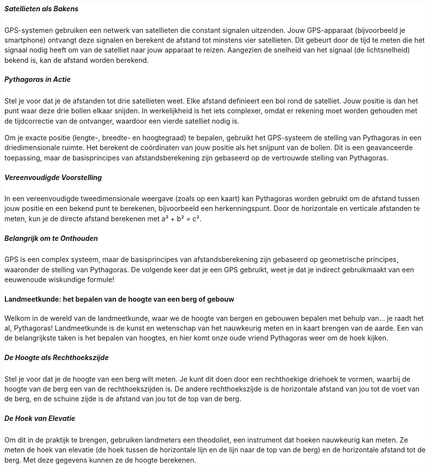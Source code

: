 ##### Satellieten als Bakens

GPS-systemen gebruiken een netwerk van satellieten die constant signalen uitzenden. Jouw GPS-apparaat (bijvoorbeeld je smartphone) ontvangt deze signalen en berekent de afstand tot minstens vier satellieten. Dit gebeurt door de tijd te meten die het signaal nodig heeft om van de satelliet naar jouw apparaat te reizen. Aangezien de snelheid van het signaal (de lichtsnelheid) bekend is, kan de afstand worden berekend.

##### Pythagoras in Actie

Stel je voor dat je de afstanden tot drie satellieten weet. Elke afstand definieert een bol rond de satelliet. Jouw positie is dan het punt waar deze drie bollen elkaar snijden. In werkelijkheid is het iets complexer, omdat er rekening moet worden gehouden met de tijdcorrectie van de ontvanger, waardoor een vierde satelliet nodig is.

Om je exacte positie (lengte-, breedte- en hoogtegraad) te bepalen, gebruikt het GPS-systeem de stelling van Pythagoras in een driedimensionale ruimte. Het berekent de coördinaten van jouw positie als het snijpunt van de bollen. Dit is een geavanceerde toepassing, maar de basisprincipes van afstandsberekening zijn gebaseerd op de vertrouwde stelling van Pythagoras.

##### Vereenvoudigde Voorstelling

In een vereenvoudigde tweedimensionale weergave (zoals op een kaart) kan Pythagoras worden gebruikt om de afstand tussen jouw positie en een bekend punt te berekenen, bijvoorbeeld een herkenningspunt. Door de horizontale en verticale afstanden te meten, kun je de directe afstand berekenen met a² + b² = c².

##### Belangrijk om te Onthouden

GPS is een complex systeem, maar de basisprincipes van afstandsberekening zijn gebaseerd op geometrische principes, waaronder de stelling van Pythagoras. De volgende keer dat je een GPS gebruikt, weet je dat je indirect gebruikmaakt van een eeuwenoude wiskundige formule!


#### Landmeetkunde: het bepalen van de hoogte van een berg of gebouw

Welkom in de wereld van de landmeetkunde, waar we de hoogte van bergen en gebouwen bepalen met behulp van... je raadt het al, Pythagoras! Landmeetkunde is de kunst en wetenschap van het nauwkeurig meten en in kaart brengen van de aarde. Een van de belangrijkste taken is het bepalen van hoogtes, en hier komt onze oude vriend Pythagoras weer om de hoek kijken.

##### De Hoogte als Rechthoekszijde

Stel je voor dat je de hoogte van een berg wilt meten. Je kunt dit doen door een rechthoekige driehoek te vormen, waarbij de hoogte van de berg een van de rechthoekszijden is. De andere rechthoekszijde is de horizontale afstand van jou tot de voet van de berg, en de schuine zijde is de afstand van jou tot de top van de berg.

##### De Hoek van Elevatie

Om dit in de praktijk te brengen, gebruiken landmeters een theodoliet, een instrument dat hoeken nauwkeurig kan meten. Ze meten de hoek van elevatie (de hoek tussen de horizontale lijn en de lijn naar de top van de berg) en de horizontale afstand tot de berg. Met deze gegevens kunnen ze de hoogte berekenen.
